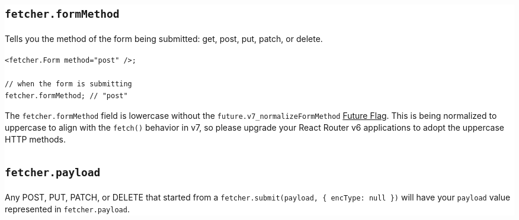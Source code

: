 ## `fetcher.formMethod`

Tells you the method of the form being submitted: get, post, put, patch, or delete.

```tsx
<fetcher.Form method="post" />;

// when the form is submitting
fetcher.formMethod; // "post"
```

<docs-warning>The `fetcher.formMethod` field is lowercase without the `future.v7_normalizeFormMethod` [Future Flag][api-development-strategy]. This is being normalized to uppercase to align with the `fetch()` behavior in v7, so please upgrade your React Router v6 applications to adopt the uppercase HTTP methods.</docs-warning>

## `fetcher.payload`

Any POST, PUT, PATCH, or DELETE that started from a `fetcher.submit(payload, { encType: null })` will have your `payload` value represented in `fetcher.payload`.

[loader]: ../route/loader
[action]: ../route/action
[pickingarouter]: ../routers/picking-a-router
[indexsearchparam]: ../guides/index-search-param
[link]: ../components/link
[form]: ../components/form
[api-development-strategy]: ../guides/api-development-strategy
[use-submit]: ./use-submit.md

